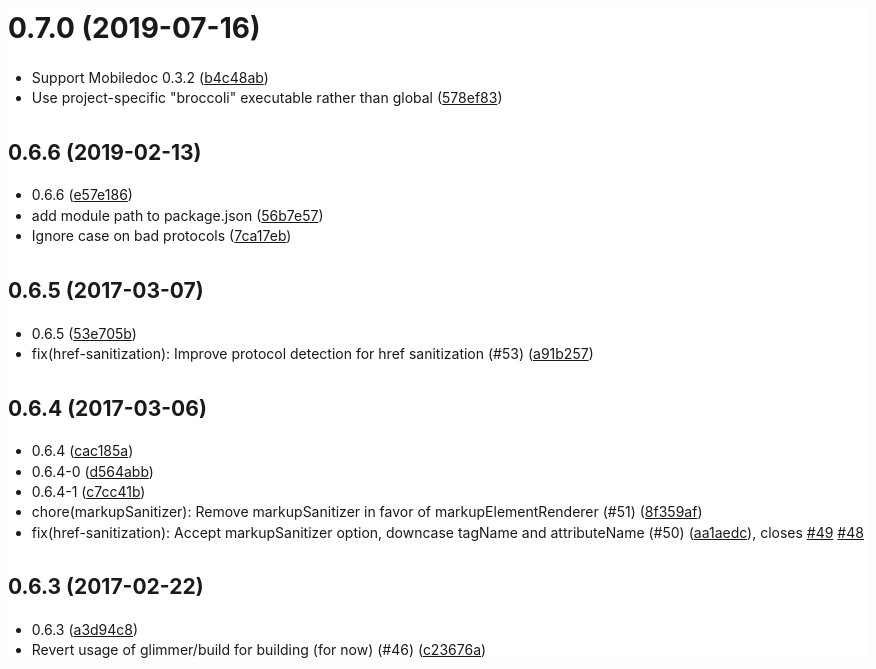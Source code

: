 <a name="0.7.0"></a>
# 0.7.0 (2019-07-16)

* Support Mobiledoc 0.3.2 ([b4c48ab](https://github.com/bustle/mobiledoc-dom-renderer/commit/b4c48ab))
* Use project-specific "broccoli" executable rather than global ([578ef83](https://github.com/bustle/mobiledoc-dom-renderer/commit/578ef83))



<a name="0.6.6"></a>
## 0.6.6 (2019-02-13)

* 0.6.6 ([e57e186](https://github.com/bustle/mobiledoc-dom-renderer/commit/e57e186))
* add module path to package.json ([56b7e57](https://github.com/bustle/mobiledoc-dom-renderer/commit/56b7e57))
* Ignore case on bad protocols ([7ca17eb](https://github.com/bustle/mobiledoc-dom-renderer/commit/7ca17eb))



<a name="0.6.5"></a>
## 0.6.5 (2017-03-07)

* 0.6.5 ([53e705b](https://github.com/bustle/mobiledoc-dom-renderer/commit/53e705b))
* fix(href-sanitization): Improve protocol detection for href sanitization (#53) ([a91b257](https://github.com/bustle/mobiledoc-dom-renderer/commit/a91b257))



<a name="0.6.4"></a>
## 0.6.4 (2017-03-06)

* 0.6.4 ([cac185a](https://github.com/bustle/mobiledoc-dom-renderer/commit/cac185a))
* 0.6.4-0 ([d564abb](https://github.com/bustle/mobiledoc-dom-renderer/commit/d564abb))
* 0.6.4-1 ([c7cc41b](https://github.com/bustle/mobiledoc-dom-renderer/commit/c7cc41b))
* chore(markupSanitizer): Remove markupSanitizer in favor of markupElementRenderer (#51) ([8f359af](https://github.com/bustle/mobiledoc-dom-renderer/commit/8f359af))
* fix(href-sanitization): Accept markupSanitizer option, downcase tagName and attributeName (#50) ([aa1aedc](https://github.com/bustle/mobiledoc-dom-renderer/commit/aa1aedc)), closes [#49](https://github.com/bustle/mobiledoc-dom-renderer/issues/49) [#48](https://github.com/bustle/mobiledoc-dom-renderer/issues/48)



<a name="0.6.3"></a>
## 0.6.3 (2017-02-22)

* 0.6.3 ([a3d94c8](https://github.com/bustle/mobiledoc-dom-renderer/commit/a3d94c8))
* Revert usage of glimmer/build for building (for now) (#46) ([c23676a](https://github.com/bustle/mobiledoc-dom-renderer/commit/c23676a))


